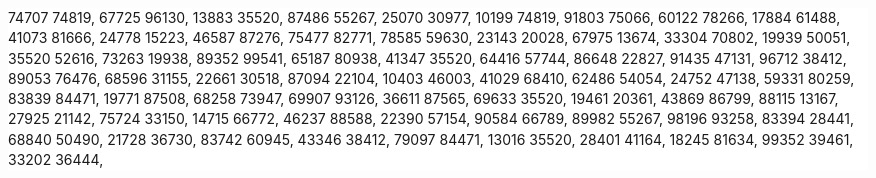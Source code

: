 74707 74819,
67725 96130,
13883 35520,
87486 55267,
25070 30977,
10199 74819,
91803 75066,
60122 78266,
17884 61488,
41073 81666,
24778 15223,
46587 87276,
75477 82771,
78585 59630,
23143 20028,
67975 13674,
33304 70802,
19939 50051,
35520 52616,
73263 19938,
89352 99541,
65187 80938,
41347 35520,
64416 57744,
86648 22827,
91435 47131,
96712 38412,
89053 76476,
68596 31155,
22661 30518,
87094 22104,
10403 46003,
41029 68410,
62486 54054,
24752 47138,
59331 80259,
83839 84471,
19771 87508,
68258 73947,
69907 93126,
36611 87565,
69633 35520,
19461 20361,
43869 86799,
88115 13167,
27925 21142,
75724 33150,
14715 66772,
46237 88588,
22390 57154,
90584 66789,
89982 55267,
98196 93258,
83394 28441,
68840 50490,
21728 36730,
83742 60945,
43346 38412,
79097 84471,
13016 35520,
28401 41164,
18245 81634,
99352 39461,
33202 36444,